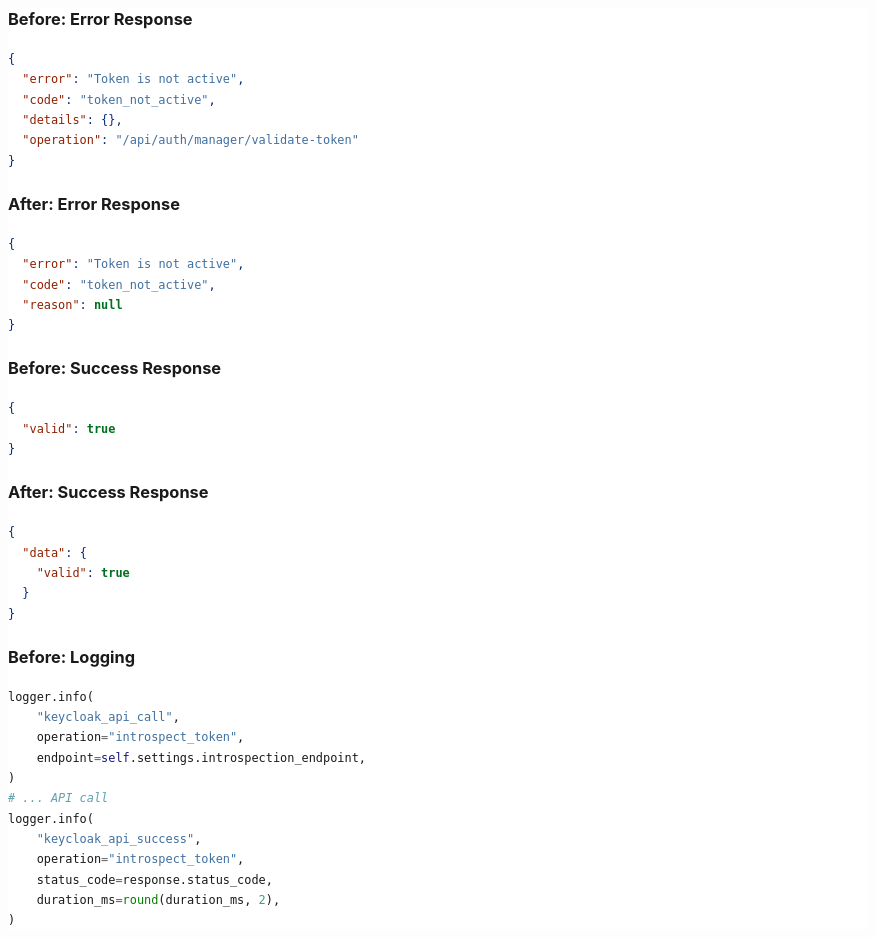 ### Before: Error Response

```json
{
  "error": "Token is not active",
  "code": "token_not_active",
  "details": {},
  "operation": "/api/auth/manager/validate-token"
}
```

### After: Error Response

```json
{
  "error": "Token is not active",
  "code": "token_not_active",
  "reason": null
}
```

### Before: Success Response

```json
{
  "valid": true
}
```

### After: Success Response

```json
{
  "data": {
    "valid": true
  }
}
```

### Before: Logging

```python
logger.info(
    "keycloak_api_call",
    operation="introspect_token",
    endpoint=self.settings.introspection_endpoint,
)
# ... API call
logger.info(
    "keycloak_api_success",
    operation="introspect_token",
    status_code=response.status_code,
    duration_ms=round(duration_ms, 2),
)
```
